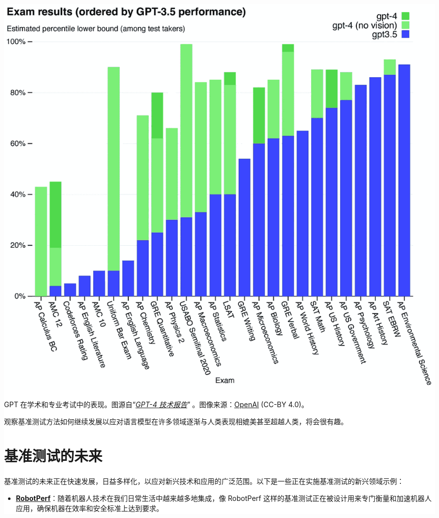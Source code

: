 ![](img/e5309b9f92dc3ff7ddeb907911c67478.png)

GPT 在学术和专业考试中的表现。图源自“[*GPT-4 技术报告*](https://arxiv.org/abs/2303.08774)” 。图像来源：[OpenAI](https://arxiv.org/abs/2303.08774) (CC-BY 4.0)。

观察基准测试方法如何继续发展以应对语言模型在许多领域逐渐与人类表现相媲美甚至超越人类，将会很有趣。

# 基准测试的未来

基准测试的未来正在快速发展，日益多样化，以应对新兴技术和应用的广泛范围。以下是一些正在实施基准测试的新兴领域示例：

+   [**RobotPerf**](https://accelerationrobotics.com/pdf/robotperf.pdf)：随着机器人技术在我们日常生活中越来越多地集成，像 RobotPerf 这样的基准测试正在被设计用来专门衡量和加速机器人应用，确保机器在效率和安全标准上达到要求。
